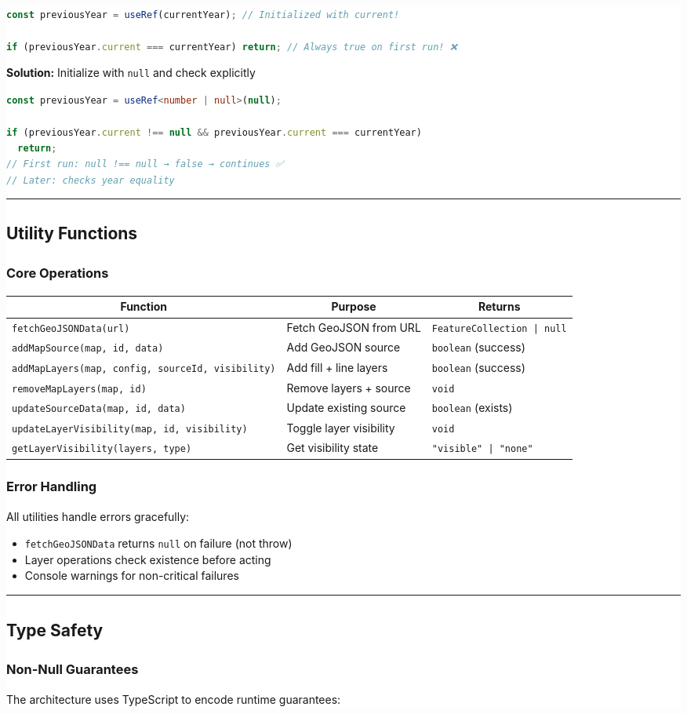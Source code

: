 ```typescript
const previousYear = useRef(currentYear); // Initialized with current!

if (previousYear.current === currentYear) return; // Always true on first run! ❌
```

**Solution:** Initialize with `null` and check explicitly

```typescript
const previousYear = useRef<number | null>(null);

if (previousYear.current !== null && previousYear.current === currentYear)
  return;
// First run: null !== null → false → continues ✅
// Later: checks year equality
```

---

## Utility Functions

### Core Operations

| Function                                          | Purpose                 | Returns                     |
| ------------------------------------------------- | ----------------------- | --------------------------- |
| `fetchGeoJSONData(url)`                           | Fetch GeoJSON from URL  | `FeatureCollection \| null` |
| `addMapSource(map, id, data)`                     | Add GeoJSON source      | `boolean` (success)         |
| `addMapLayers(map, config, sourceId, visibility)` | Add fill + line layers  | `boolean` (success)         |
| `removeMapLayers(map, id)`                        | Remove layers + source  | `void`                      |
| `updateSourceData(map, id, data)`                 | Update existing source  | `boolean` (exists)          |
| `updateLayerVisibility(map, id, visibility)`      | Toggle layer visibility | `void`                      |
| `getLayerVisibility(layers, type)`                | Get visibility state    | `"visible" \| "none"`       |

### Error Handling

All utilities handle errors gracefully:

- `fetchGeoJSONData` returns `null` on failure (not throw)
- Layer operations check existence before acting
- Console warnings for non-critical failures

---

## Type Safety

### Non-Null Guarantees

The architecture uses TypeScript to encode runtime guarantees:
